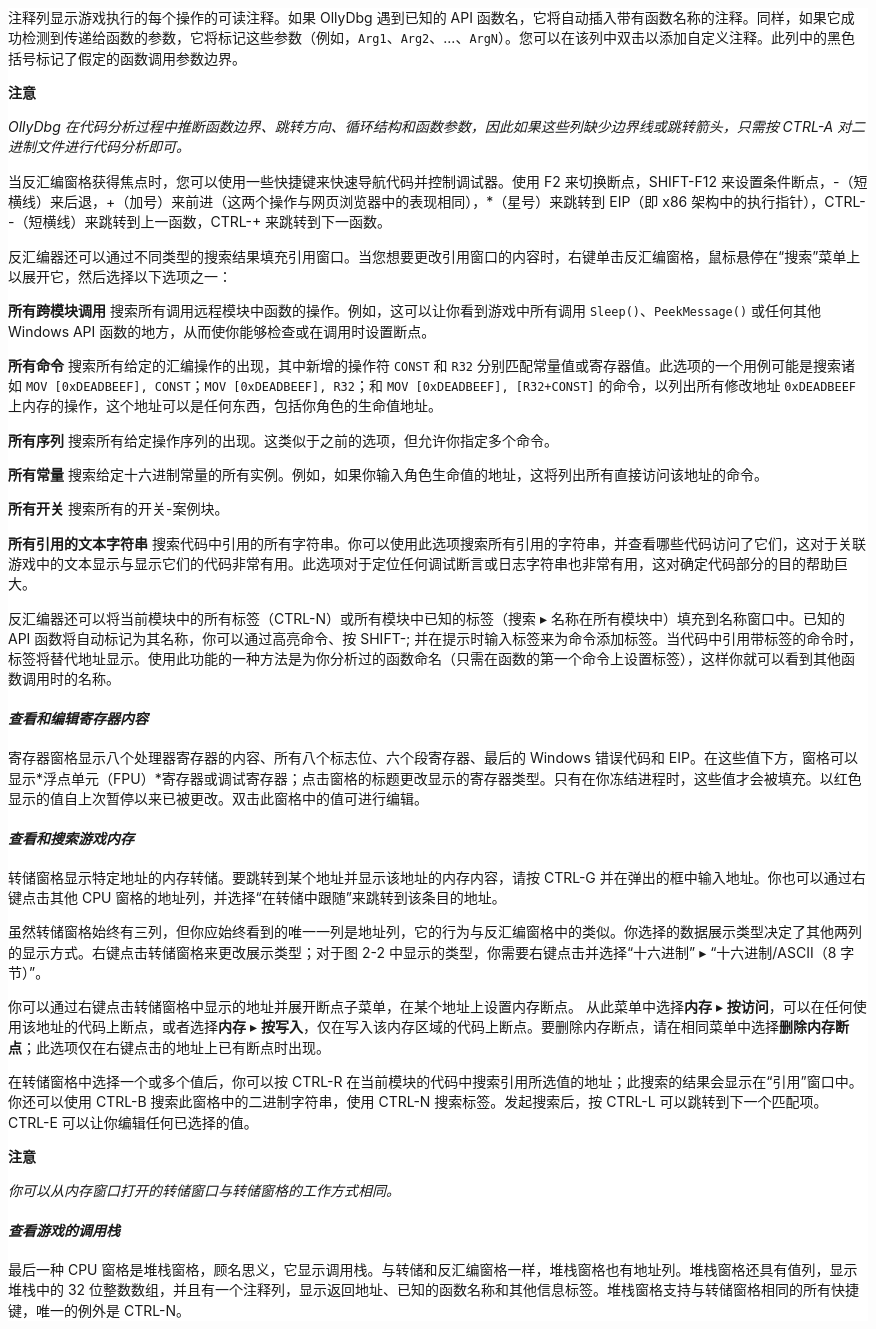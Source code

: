 注释列显示游戏执行的每个操作的可读注释。如果 OllyDbg 遇到已知的 API 函数名，它将自动插入带有函数名称的注释。同样，如果它成功检测到传递给函数的参数，它将标记这些参数（例如，`Arg1`、`Arg2`、...、`ArgN`）。您可以在该列中双击以添加自定义注释。此列中的黑色括号标记了假定的函数调用参数边界。

**注意**

*OllyDbg 在代码分析过程中推断函数边界、跳转方向、循环结构和函数参数，因此如果这些列缺少边界线或跳转箭头，只需按 CTRL-A 对二进制文件进行代码分析即可。*

当反汇编窗格获得焦点时，您可以使用一些快捷键来快速导航代码并控制调试器。使用 F2 来切换断点，SHIFT-F12 来设置条件断点，-（短横线）来后退，+（加号）来前进（这两个操作与网页浏览器中的表现相同），*（星号）来跳转到 EIP（即 x86 架构中的执行指针），CTRL--（短横线）来跳转到上一函数，CTRL-+ 来跳转到下一函数。

反汇编器还可以通过不同类型的搜索结果填充引用窗口。当您想要更改引用窗口的内容时，右键单击反汇编窗格，鼠标悬停在“搜索”菜单上以展开它，然后选择以下选项之一：

**所有跨模块调用** 搜索所有调用远程模块中函数的操作。例如，这可以让你看到游戏中所有调用 `Sleep()`、`PeekMessage()` 或任何其他 Windows API 函数的地方，从而使你能够检查或在调用时设置断点。

**所有命令** 搜索所有给定的汇编操作的出现，其中新增的操作符 `CONST` 和 `R32` 分别匹配常量值或寄存器值。此选项的一个用例可能是搜索诸如 `MOV [0xDEADBEEF], CONST`；`MOV [0xDEADBEEF], R32`；和 `MOV [0xDEADBEEF], [R32+CONST]` 的命令，以列出所有修改地址 `0xDEADBEEF` 上内存的操作，这个地址可以是任何东西，包括你角色的生命值地址。

**所有序列** 搜索所有给定操作序列的出现。这类似于之前的选项，但允许你指定多个命令。

**所有常量** 搜索给定十六进制常量的所有实例。例如，如果你输入角色生命值的地址，这将列出所有直接访问该地址的命令。

**所有开关** 搜索所有的开关-案例块。

**所有引用的文本字符串** 搜索代码中引用的所有字符串。你可以使用此选项搜索所有引用的字符串，并查看哪些代码访问了它们，这对于关联游戏中的文本显示与显示它们的代码非常有用。此选项对于定位任何调试断言或日志字符串也非常有用，这对确定代码部分的目的帮助巨大。

反汇编器还可以将当前模块中的所有标签（CTRL-N）或所有模块中已知的标签（搜索 ▸ 名称在所有模块中）填充到名称窗口中。已知的 API 函数将自动标记为其名称，你可以通过高亮命令、按 SHIFT-; 并在提示时输入标签来为命令添加标签。当代码中引用带标签的命令时，标签将替代地址显示。使用此功能的一种方法是为你分析过的函数命名（只需在函数的第一个命令上设置标签），这样你就可以看到其他函数调用时的名称。

#### ***查看和编辑寄存器内容***

寄存器窗格显示八个处理器寄存器的内容、所有八个标志位、六个段寄存器、最后的 Windows 错误代码和 EIP。在这些值下方，窗格可以显示*浮点单元（FPU）*寄存器或调试寄存器；点击窗格的标题更改显示的寄存器类型。只有在你冻结进程时，这些值才会被填充。以红色显示的值自上次暂停以来已被更改。双击此窗格中的值可进行编辑。

#### ***查看和搜索游戏内存***

转储窗格显示特定地址的内存转储。要跳转到某个地址并显示该地址的内存内容，请按 CTRL-G 并在弹出的框中输入地址。你也可以通过右键点击其他 CPU 窗格的地址列，并选择“在转储中跟随”来跳转到该条目的地址。

虽然转储窗格始终有三列，但你应始终看到的唯一一列是地址列，它的行为与反汇编窗格中的类似。你选择的数据展示类型决定了其他两列的显示方式。右键点击转储窗格来更改展示类型；对于图 2-2 中显示的类型，你需要右键点击并选择“十六进制” ▸ “十六进制/ASCII（8 字节）”。

你可以通过右键点击转储窗格中显示的地址并展开断点子菜单，在某个地址上设置内存断点。 从此菜单中选择**内存** ▸ **按访问**，可以在任何使用该地址的代码上断点，或者选择**内存** ▸ **按写入**，仅在写入该内存区域的代码上断点。要删除内存断点，请在相同菜单中选择**删除内存断点**；此选项仅在右键点击的地址上已有断点时出现。

在转储窗格中选择一个或多个值后，你可以按 CTRL-R 在当前模块的代码中搜索引用所选值的地址；此搜索的结果会显示在“引用”窗口中。你还可以使用 CTRL-B 搜索此窗格中的二进制字符串，使用 CTRL-N 搜索标签。发起搜索后，按 CTRL-L 可以跳转到下一个匹配项。CTRL-E 可以让你编辑任何已选择的值。

**注意**

*你可以从内存窗口打开的转储窗口与转储窗格的工作方式相同。*

#### ***查看游戏的调用栈***

最后一种 CPU 窗格是堆栈窗格，顾名思义，它显示调用栈。与转储和反汇编窗格一样，堆栈窗格也有地址列。堆栈窗格还具有值列，显示堆栈中的 32 位整数数组，并且有一个注释列，显示返回地址、已知的函数名称和其他信息标签。堆栈窗格支持与转储窗格相同的所有快捷键，唯一的例外是 CTRL-N。
